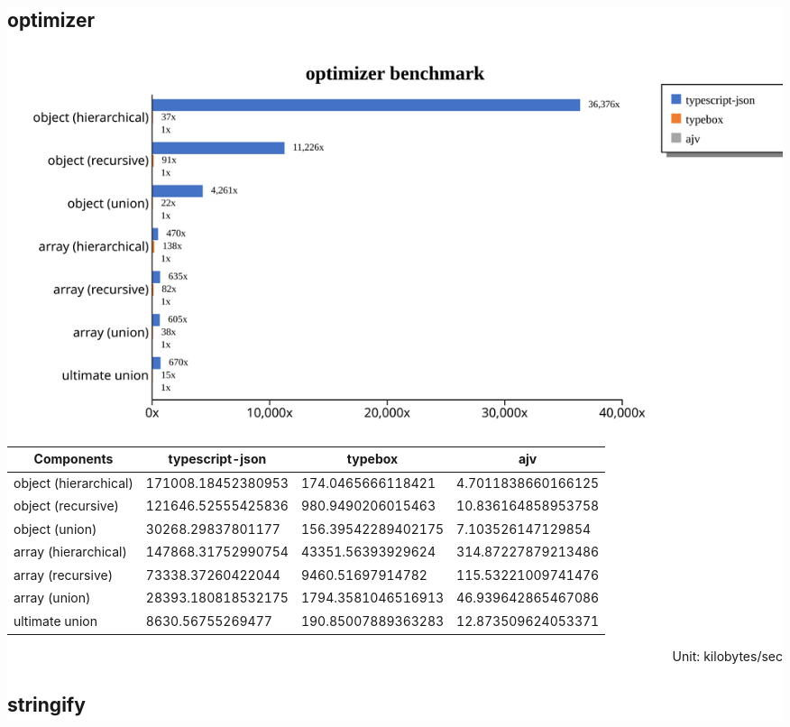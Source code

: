 

## optimizer

![optimizer benchmark](images/optimizer.svg)

 Components | typescript-json | typebox | ajv 
------------|-----------------|---------|-----
object (hierarchical) | 171008.18452380953 | 174.0465666118421 | 4.7011838660166125
object (recursive) | 121646.52555425836 | 980.9490206015463 | 10.836164858953758
object (union) | 30268.29837801177 | 156.39542289402175 | 7.103526147129854
array (hierarchical) | 147868.31752990754 | 43351.56393929624 | 314.87227879213486
array (recursive) | 73338.37260422044 | 9460.51697914782 | 115.53221009741476
array (union) | 28393.180818532175 | 1794.3581046516913 | 46.939642865467086
ultimate union | 8630.56755269477 | 190.85007889363283 | 12.873509624053371

<p style="text-align: right"> Unit: kilobytes/sec </p>



## stringify
